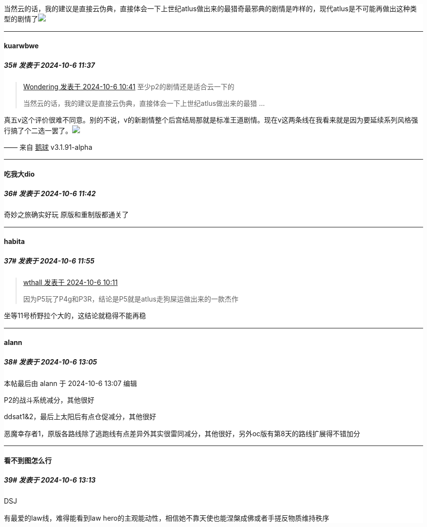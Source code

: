 当然云的话，我的建议是直接云伪典，直接体会一下上世纪atlus做出来的最猎奇最邪典的剧情是咋样的，现代atlus是不可能再做出这种类型的剧情了<img src="https://static.saraba1st.com/image/smiley/face2017/067.png" referrerpolicy="no-referrer">

*****

####  kuarwbwe  
##### 35#       发表于 2024-10-6 11:37

<blockquote><a href="httphttps://bbs.saraba1st.com/2b/forum.php?mod=redirect&amp;goto=findpost&amp;pid=66384609&amp;ptid=2202100" target="_blank">Wondering 发表于 2024-10-6 10:41</a>
至少p2的剧情还是适合云一下的

当然云的话，我的建议是直接云伪典，直接体会一下上世纪atlus做出来的最猎 ...</blockquote>
真五v这个评价很难不同意。别的不说，v的新剧情整个后宫结局那就是标准王道剧情。现在v这两条线在我看来就是因为要延续系列风格强行搞了个二选一罢了。<img src="https://static.saraba1st.com/image/smiley/face2017/067.png" referrerpolicy="no-referrer">

—— 来自 [鹅球](https://www.pgyer.com/xfPejhuq) v3.1.91-alpha

*****

####  吃我大dio  
##### 36#       发表于 2024-10-6 11:42

奇妙之旅确实好玩 原版和重制版都通关了

*****

####  habita  
##### 37#       发表于 2024-10-6 11:55

<blockquote><a href="httphttps://bbs.saraba1st.com/2b/forum.php?mod=redirect&amp;goto=findpost&amp;pid=66384466&amp;ptid=2202100" target="_blank">wthall 发表于 2024-10-6 10:11</a>

因为P5玩了P4g和P3R，结论是P5就是atlus走狗屎运做出来的一款杰作</blockquote>
坐等11号桥野拉个大的，这结论就稳得不能再稳

*****

####  alann  
##### 38#       发表于 2024-10-6 13:05

 本帖最后由 alann 于 2024-10-6 13:07 编辑 

P2的战斗系统减分，其他很好

ddsat1&amp;2，最后上太阳后有点仓促减分，其他很好

恶魔幸存者1，原版各路线除了逃跑线有点差异外其实很雷同减分，其他很好，另外oc版有第8天的路线扩展得不错加分

*****

####  看不到图怎么行  
##### 39#       发表于 2024-10-6 13:13

DSJ

有最爱的law线，难得能看到law hero的主观能动性，相信她不靠天使也能涅槃成佛或者手搓反物质维持秩序
